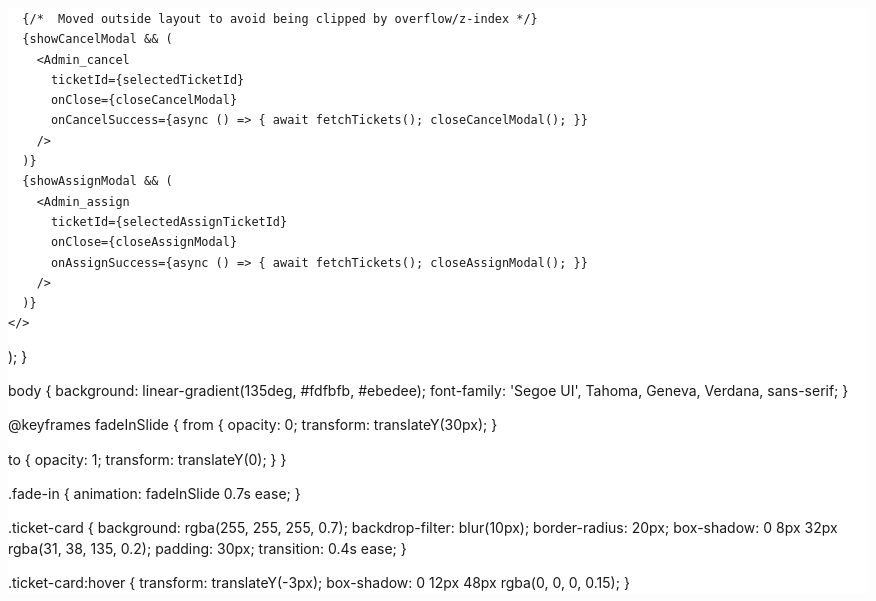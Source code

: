       {/*  Moved outside layout to avoid being clipped by overflow/z-index */}
      {showCancelModal && (
        <Admin_cancel
          ticketId={selectedTicketId}
          onClose={closeCancelModal}
          onCancelSuccess={async () => { await fetchTickets(); closeCancelModal(); }}
        />
      )}
      {showAssignModal && (
        <Admin_assign
          ticketId={selectedAssignTicketId}
          onClose={closeAssignModal}
          onAssignSuccess={async () => { await fetchTickets(); closeAssignModal(); }}
        />
      )}
    </>
  );
}


body {
  background: linear-gradient(135deg, #fdfbfb, #ebedee);
  font-family: 'Segoe UI', Tahoma, Geneva, Verdana, sans-serif;
}

@keyframes fadeInSlide {
  from {
    opacity: 0;
    transform: translateY(30px);
  }

  to {
    opacity: 1;
    transform: translateY(0);
  }
}

.fade-in {
  animation: fadeInSlide 0.7s ease;
}

.ticket-card {
  background: rgba(255, 255, 255, 0.7);
  backdrop-filter: blur(10px);
  border-radius: 20px;
  box-shadow: 0 8px 32px rgba(31, 38, 135, 0.2);
  padding: 30px;
  transition: 0.4s ease;
}

.ticket-card:hover {
  transform: translateY(-3px);
  box-shadow: 0 12px 48px rgba(0, 0, 0, 0.15);
}
